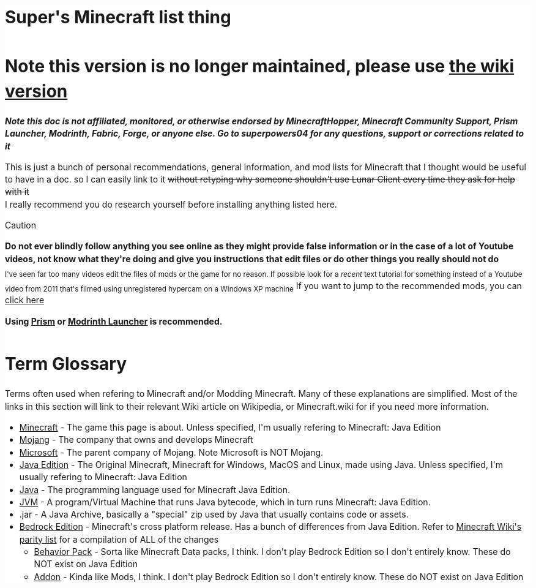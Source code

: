 # Super's Minecraft list thing

# Note this version is no longer maintained, please use [the wiki version](https://github.com/superpowers04/superpowers04/wiki/MC-Info)

***Note this doc is not affiliated, monitored, or otherwise endorsed by MinecraftHopper, Minecraft Community Support, Prism Launcher, Modrinth, Fabric, Forge, or anyone else. Go to superpowers04 for any questions, support or corrections related to it***

This is just a bunch of personal recommendations, general information, and mod lists for Minecraft that I thought would be useful to have in a doc. so I can easily link to it ~~without retyping why someone shouldn't use Lunar Client every time they ask for help with it~~<br>
I really recommend you do research yourself before installing anything listed here. 
> [!CAUTION]
> **Do not ever blindly follow anything you see online as they might provide false information or in the case of a lot of Youtube videos, not know what they're doing and give you instructions that edit files or do other things you really should not do**<br>
> <sub>I've seen far too many videos edit the files of mods or the game for no reason. If possible look for a *recent* text tutorial for something instead of a Youtube video from 2011 that's filmed using unregistered hypercam on a Windows XP machine</sub>
If you want to jump to the recommended mods, you can [click here](#requiredfabric)

**Using [Prism](https://prismlauncher.org) or [Modrinth Launcher](https://modrinth.com/app) is recommended.**
# Term Glossary
Terms often used when refering to Minecraft and/or Modding Minecraft. Many of these explanations are simplified. Most of the links in this section will link to their relevant Wiki article on Wikipedia, or Minecraft.wiki for if you need more information.
* [Minecraft](https://minecraft.wiki/w/Minecraft) - The game this page is about. Unless specified, I'm usually refering to Minecraft: Java Edition
* [Mojang](https://en.wikipedia.org/wiki/Mojang) - The company that owns and develops Minecraft
* [Microsoft](https://en.wikipedia.org/wiki/Microsoft) - The parent company of Mojang. Note Microsoft is NOT Mojang.
* [Java Edition](https://minecraft.wiki/w/Java_edition) - The Original Minecraft, Minecraft for Windows, MacOS and Linux, made using Java. Unless specified, I'm usually refering to Minecraft: Java Edition
* [Java](https://en.wikipedia.org/wiki/Java) - The programming language used for Minecraft Java Edition.
* [JVM](https://en.wikipedia.org/wiki/Java_virtual_machine) - A program/Virtual Machine that runs Java bytecode, which in turn runs Minecraft: Java Edition.
* .jar - A Java Archive, basically a "special" zip used by Java that usually contains code or assets.
* [Bedrock Edition](https://minecraft.wiki/w/Bedrock_edition) - Minecraft's cross platform release. Has a bunch of differences from Java Edition. Refer to [Minecraft Wiki's parity list](https://minecraft.wiki/w/Official_pages/Parity_issue_list) for a compilation of ALL of the changes
	* [Behavior Pack](https://minecraft.wiki/w/Behavior_Pack) - Sorta like Minecraft Data packs, I think. I don't play Bedrock Edition so I don't entirely know. These do NOT exist on Java Edition
	* [Addon](https://minecraft.wiki/w/Addon) - Kinda like Mods, I think. I don't play Bedrock Edition so I don't entirely know. These do NOT exist on Java Edition
